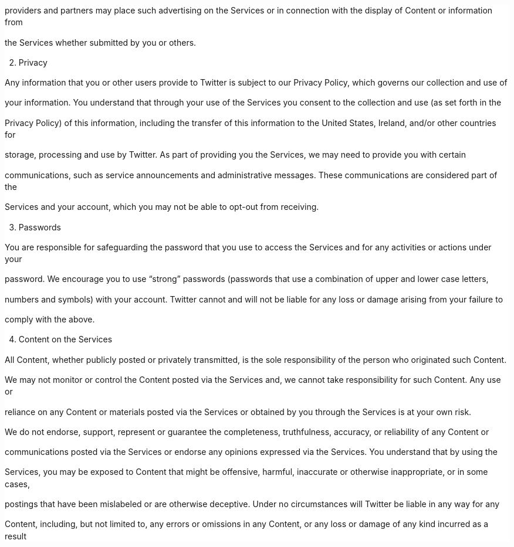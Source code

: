 providers and partners may place such advertising on the Services or in connection with the display of Content or information from

the Services whether submitted by you or others.

2. Privacy

Any information that you or other users provide to Twitter is subject to our Privacy Policy, which governs our collection and use of

your information. You understand that through your use of the Services you consent to the collection and use (as set forth in the

Privacy Policy) of this information, including the transfer of this information to the United States, Ireland, and/or other countries for

storage, processing and use by Twitter. As part of providing you the Services, we may need to provide you with certain

communications, such as service announcements and administrative messages. These communications are considered part of the

Services and your account, which you may not be able to opt-out from receiving.

3. Passwords

You are responsible for safeguarding the password that you use to access the Services and for any activities or actions under your

password. We encourage you to use “strong” passwords (passwords that use a combination of upper and lower case letters,

numbers and symbols) with your account. Twitter cannot and will not be liable for any loss or damage arising from your failure to

comply with the above.

4. Content on the Services

All Content, whether publicly posted or privately transmitted, is the sole responsibility of the person who originated such Content.

We may not monitor or control the Content posted via the Services and, we cannot take responsibility for such Content. Any use or

reliance on any Content or materials posted via the Services or obtained by you through the Services is at your own risk.

We do not endorse, support, represent or guarantee the completeness, truthfulness, accuracy, or reliability of any Content or

communications posted via the Services or endorse any opinions expressed via the Services. You understand that by using the

Services, you may be exposed to Content that might be offensive, harmful, inaccurate or otherwise inappropriate, or in some cases,

postings that have been mislabeled or are otherwise deceptive. Under no circumstances will Twitter be liable in any way for any

Content, including, but not limited to, any errors or omissions in any Content, or any loss or damage of any kind incurred as a result
